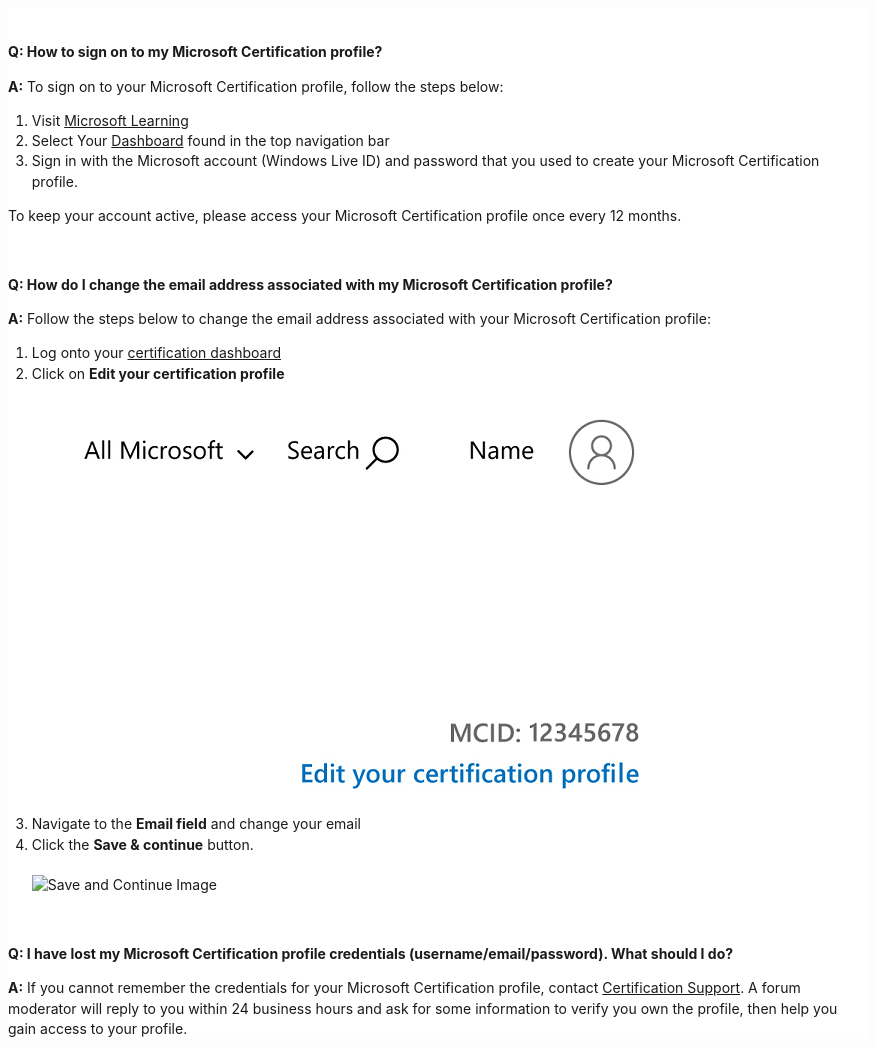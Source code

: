<br/>

**Q: How to sign on to my Microsoft Certification profile?**<a name="a5"></a>

**A:** To sign on to your Microsoft Certification profile, follow the steps below:
 
1. Visit [Microsoft Learning](/learn/certifications/)
2. Select Your [Dashboard](https://aka.ms/certdashboard) found in the top navigation bar
3. Sign in with the Microsoft account (Windows Live ID) and password that you used to create your Microsoft Certification profile.

To keep your account active, please access your Microsoft Certification profile once every 12 months.

<br/>

**Q: How do I change the email address associated with my Microsoft Certification profile?**<a name="a6"></a>

**A:** Follow the steps below to change the email address associated with your Microsoft Certification profile:

1. Log onto your [certification dashboard](https://aka.ms/certdashboard)
2. Click on **Edit your certification profile**<br/><br/>
![MC ID Location Image](images/find-mc-id.png)<br/>
3. Navigate to the **Email field** and change your email
4. Click the **Save & continue** button.<br/><br/>
![Save and Continue Image](images/save-and-continue.jpg)<br/>

<br/>

**Q: I have lost my Microsoft Certification profile credentials (username/email/password). What should I do?**<a name="a7"></a>

**A:** If you cannot remember the credentials for your Microsoft Certification profile, contact [Certification Support](https://aka.ms/mcpforum). A forum moderator will reply to you within 24 business hours and ask for some information to verify you own the profile, then help you gain access to your profile.
